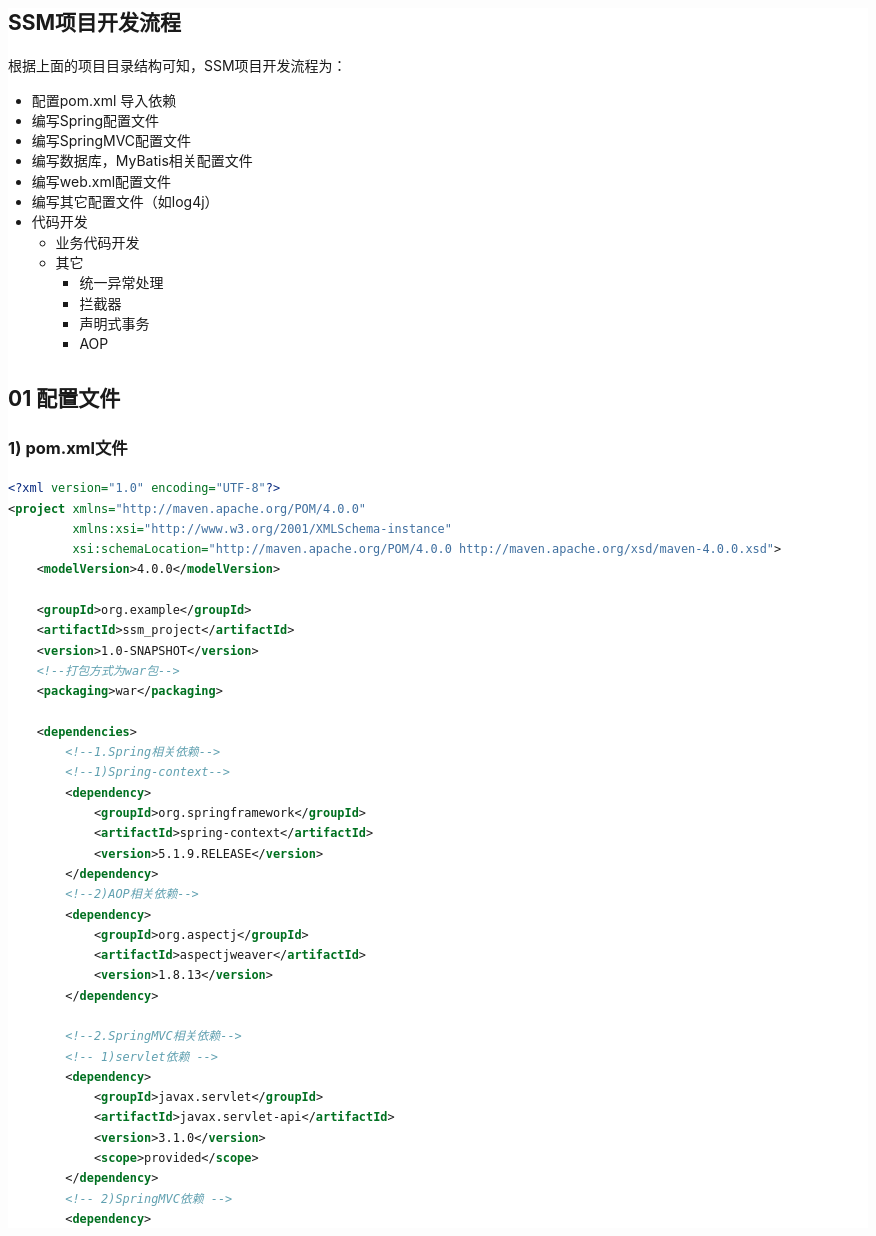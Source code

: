 

## SSM项目开发流程

根据上面的项目目录结构可知，SSM项目开发流程为：

* 配置pom.xml 导入依赖
* 编写Spring配置文件
* 编写SpringMVC配置文件
* 编写数据库，MyBatis相关配置文件
* 编写web.xml配置文件
* 编写其它配置文件（如log4j）
* 代码开发
  * 业务代码开发
  * 其它
    * 统一异常处理
    * 拦截器
    * 声明式事务
    * AOP



## 01 配置文件

### 1) pom.xml文件

~~~~xml
<?xml version="1.0" encoding="UTF-8"?>
<project xmlns="http://maven.apache.org/POM/4.0.0"
         xmlns:xsi="http://www.w3.org/2001/XMLSchema-instance"
         xsi:schemaLocation="http://maven.apache.org/POM/4.0.0 http://maven.apache.org/xsd/maven-4.0.0.xsd">
    <modelVersion>4.0.0</modelVersion>

    <groupId>org.example</groupId>
    <artifactId>ssm_project</artifactId>
    <version>1.0-SNAPSHOT</version>
    <!--打包方式为war包-->
    <packaging>war</packaging>

    <dependencies>
        <!--1.Spring相关依赖-->
        <!--1)Spring-context-->
        <dependency>
            <groupId>org.springframework</groupId>
            <artifactId>spring-context</artifactId>
            <version>5.1.9.RELEASE</version>
        </dependency>
        <!--2)AOP相关依赖-->
        <dependency>
            <groupId>org.aspectj</groupId>
            <artifactId>aspectjweaver</artifactId>
            <version>1.8.13</version>
        </dependency>

        <!--2.SpringMVC相关依赖-->
        <!-- 1)servlet依赖 -->
        <dependency>
            <groupId>javax.servlet</groupId>
            <artifactId>javax.servlet-api</artifactId>
            <version>3.1.0</version>
            <scope>provided</scope>
        </dependency>
        <!-- 2)SpringMVC依赖 -->
        <dependency>
~~~~